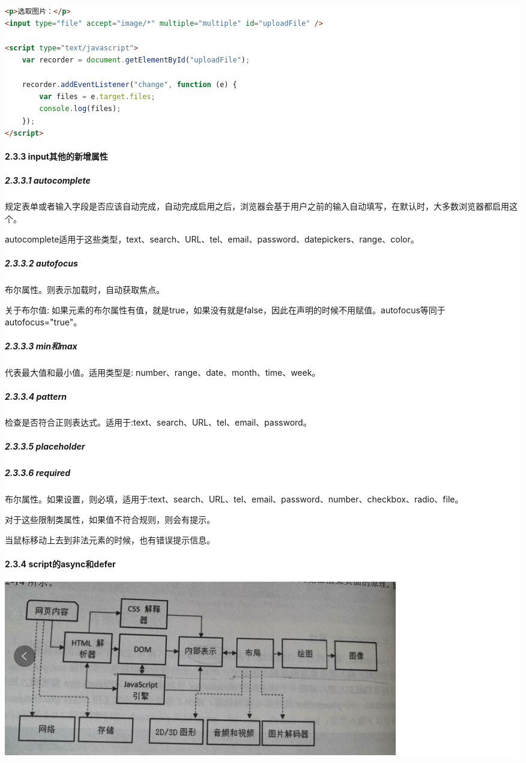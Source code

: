 ```html
<p>选取图片：</p>
<input type="file" accept="image/*" multiple="multiple" id="uploadFile" />

<script type="text/javascript">
    var recorder = document.getElementById("uploadFile");

    recorder.addEventListener("change", function (e) {
        var files = e.target.files;
        console.log(files);
    });
</script>
```

#### 2.3.3 input其他的新增属性

##### 2.3.3.1 autocomplete
 
规定表单或者输入字段是否应该自动完成，自动完成启用之后，浏览器会基于用户之前的输入自动填写，在默认时，大多数浏览器都启用这个。

autocomplete适用于这些类型，text、search、URL、tel、email、password、datepickers、range、color。

##### 2.3.3.2 autofocus

布尔属性。则表示加载时，自动获取焦点。

关于布尔值: 如果元素的布尔属性有值，就是true，如果没有就是false，因此在声明的时候不用赋值。autofocus等同于autofocus="true"。

##### 2.3.3.3 min和max

代表最大值和最小值。适用类型是: number、range、date、month、time、week。

##### 2.3.3.4 pattern

检查是否符合正则表达式。适用于:text、search、URL、tel、email、password。

##### 2.3.3.5 placeholder

##### 2.3.3.6 required

布尔属性。如果设置，则必填，适用于:text、search、URL、tel、email、password、number、checkbox、radio、file。

对于这些限制类属性，如果值不符合规则，则会有提示。

当鼠标移动上去到非法元素的时候，也有错误提示信息。

#### 2.3.4 script的async和defer

![web渲染原理.png](./images/web渲染原理.png)
